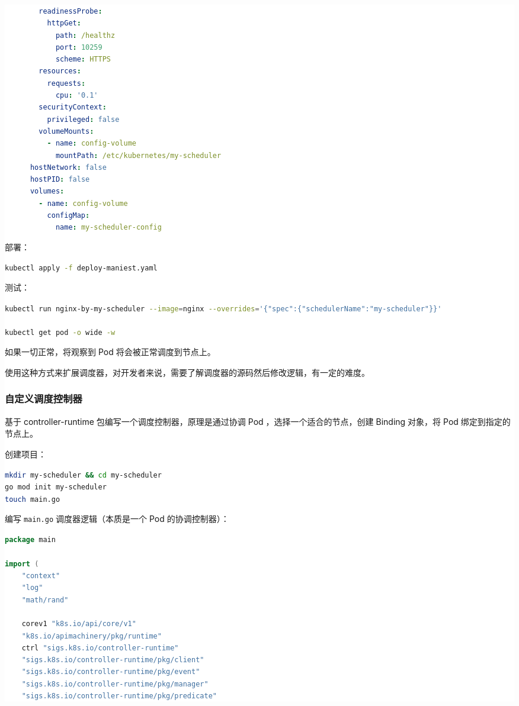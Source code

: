 ```yaml
        readinessProbe:
          httpGet:
            path: /healthz
            port: 10259
            scheme: HTTPS
        resources:
          requests:
            cpu: '0.1'
        securityContext:
          privileged: false
        volumeMounts:
          - name: config-volume
            mountPath: /etc/kubernetes/my-scheduler
      hostNetwork: false
      hostPID: false
      volumes:
        - name: config-volume
          configMap:
            name: my-scheduler-config
```

部署：

```bash
kubectl apply -f deploy-maniest.yaml
```

测试：

```bash
kubectl run nginx-by-my-scheduler --image=nginx --overrides='{"spec":{"schedulerName":"my-scheduler"}}'

kubectl get pod -o wide -w
```

如果一切正常，将观察到 Pod 将会被正常调度到节点上。

使用这种方式来扩展调度器，对开发者来说，需要了解调度器的源码然后修改逻辑，有一定的难度。

### 自定义调度控制器

基于 controller-runtime 包编写一个调度控制器，原理是通过协调 Pod ，选择一个适合的节点，创建 Binding 对象，将 Pod 绑定到指定的节点上。

创建项目：

```bash
mkdir my-scheduler && cd my-scheduler
go mod init my-scheduler
touch main.go
```

编写 `main.go` 调度器逻辑（本质是一个 Pod 的协调控制器）：

```go
package main

import (
    "context"
    "log"
    "math/rand"

    corev1 "k8s.io/api/core/v1"
    "k8s.io/apimachinery/pkg/runtime"
    ctrl "sigs.k8s.io/controller-runtime"
    "sigs.k8s.io/controller-runtime/pkg/client"
    "sigs.k8s.io/controller-runtime/pkg/event"
    "sigs.k8s.io/controller-runtime/pkg/manager"
    "sigs.k8s.io/controller-runtime/pkg/predicate"
```
